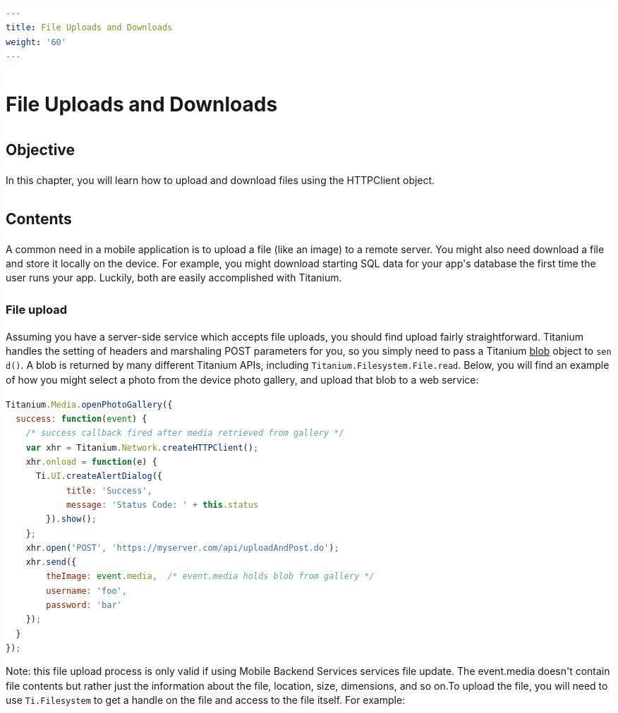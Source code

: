 ```yaml
---
title: File Uploads and Downloads
weight: '60'
---
```


# File Uploads and Downloads

## Objective

In this chapter, you will learn how to upload and download files using the HTTPClient object.

## Contents

A common need in a mobile application is to upload a file (like an image) to a remote server. You might also need download a file and store it locally on the device. For example, you might download starting SQL data for your app's database the first time the user runs your app. Luckily, both are easily accomplished with Titanium.

### File upload

Assuming you have a server-side service which accepts file uploads, you should find upload fairly straightforward. Titanium handles the setting of headers and marshaling POST parameters for you, so you simply need to pass a Titanium [blob](http://en.wikipedia.org/wiki/Blob_(computing)) object to `send()`. A blob is returned by many different Titanium APIs, including `Titanium.Filesystem.File.read`. Below, you will find an example of how you might select a photo from the device photo gallery, and upload that blob to a web service:

```javascript
Titanium.Media.openPhotoGallery({
  success: function(event) {
    /* success callback fired after media retrieved from gallery */
    var xhr = Titanium.Network.createHTTPClient();
    xhr.onload = function(e) {
      Ti.UI.createAlertDialog({
            title: 'Success',
            message: 'Status Code: ' + this.status
        }).show();
    };
    xhr.open('POST', 'https://myserver.com/api/uploadAndPost.do');
    xhr.send({
        theImage: event.media,  /* event.media holds blob from gallery */
        username: 'foo',
        password: 'bar'
    });
  }
});
```

Note: this file upload process is only valid if using Mobile Backend Services services file update. The event.media doesn't contain file contents but rather just the information about the file, location, size, dimensions, and so on.To upload the file, you will need to use `Ti.Filesystem` to get a handle on the file and access to the file itself. For example:
